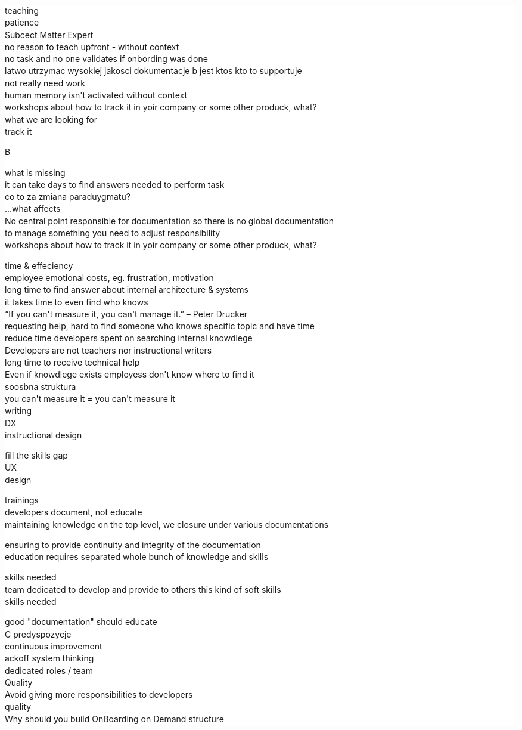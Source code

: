 teaching  
patience  
Subcect Matter Expert  
no reason to teach upfront - without context  
no task and no one validates if onbording was done  
latwo utrzymac wysokiej jakosci dokumentacje b jest ktos kto to supportuje  
not really need work  
human memory isn't activated without context  
workshops about how to track it in yoir company or some other produck, what?  
what we are looking for  
track it

B

what is missing  
it can take days to find answers needed to perform task  
co to za zmiana paraduygmatu?  
...what affects  
No central point responsible for documentation so there is no global documentation  
to manage something you need to adjust responsibility  
workshops about how to track it in yoir company or some other produck, what?

time & effeciency  
employee emotional costs, eg. frustration, motivation  
long time to find answer about internal architecture & systems  
it takes time to even find who knows  
“If you can't measure it, you can't manage it.” – Peter Drucker  
requesting help, hard to find someone who knows specific topic and have time  
reduce time developers spent on searching internal knowdlege  
Developers are not teachers nor instructional writers  
long time to receive technical help  
Even if knowdlege exists employess don't know where to find it  
soosbna struktura  
you can't measure it = you can't measure it  
writing  
DX  
instructional design

fill the skills gap  
UX  
design

trainings  
developers document, not educate  
maintaining knowledge on the top level, we closure under various documentations

ensuring to provide continuity and integrity of the documentation  
education requires separated whole bunch of knowledge and skills

skills needed  
team dedicated to develop and provide to others this kind of soft skills  
skills needed

good "documentation" should educate  
C
predyspozycje  
continuous improvement  
ackoff system thinking  
dedicated roles / team  
Quality  
Avoid giving more responsibilities to developers  
quality  
Why should you build OnBoarding on Demand structure
